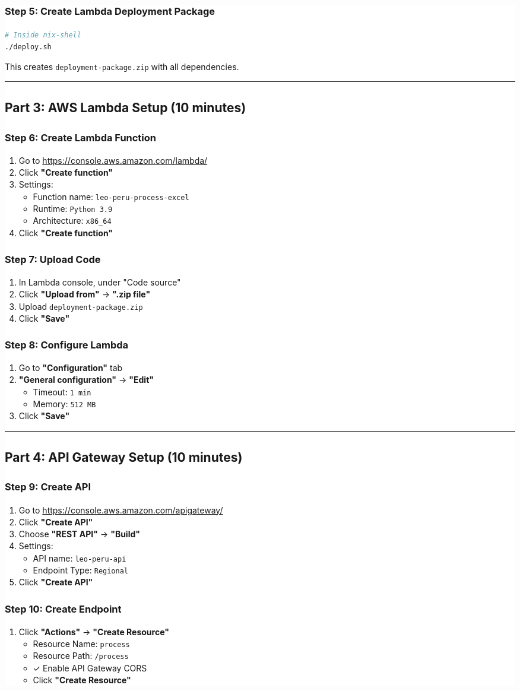 ### Step 5: Create Lambda Deployment Package
```bash
# Inside nix-shell
./deploy.sh
```

This creates `deployment-package.zip` with all dependencies.

---

## Part 3: AWS Lambda Setup (10 minutes)

### Step 6: Create Lambda Function
1. Go to https://console.aws.amazon.com/lambda/
2. Click **"Create function"**
3. Settings:
   - Function name: `leo-peru-process-excel`
   - Runtime: `Python 3.9`
   - Architecture: `x86_64`
4. Click **"Create function"**

### Step 7: Upload Code
1. In Lambda console, under "Code source"
2. Click **"Upload from"** → **".zip file"**
3. Upload `deployment-package.zip`
4. Click **"Save"**

### Step 8: Configure Lambda
1. Go to **"Configuration"** tab
2. **"General configuration"** → **"Edit"**
   - Timeout: `1 min`
   - Memory: `512 MB`
3. Click **"Save"**

---

## Part 4: API Gateway Setup (10 minutes)

### Step 9: Create API
1. Go to https://console.aws.amazon.com/apigateway/
2. Click **"Create API"**
3. Choose **"REST API"** → **"Build"**
4. Settings:
   - API name: `leo-peru-api`
   - Endpoint Type: `Regional`
5. Click **"Create API"**

### Step 10: Create Endpoint
1. Click **"Actions"** → **"Create Resource"**
   - Resource Name: `process`
   - Resource Path: `/process`
   - ✓ Enable API Gateway CORS
   - Click **"Create Resource"**
